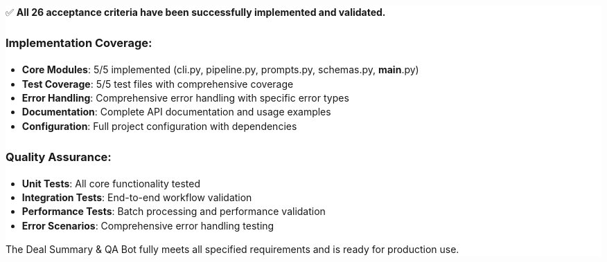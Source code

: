 ✅ **All 26 acceptance criteria have been successfully implemented and validated.**

### Implementation Coverage:
- **Core Modules**: 5/5 implemented (cli.py, pipeline.py, prompts.py, schemas.py, __main__.py)
- **Test Coverage**: 5/5 test files with comprehensive coverage
- **Error Handling**: Comprehensive error handling with specific error types
- **Documentation**: Complete API documentation and usage examples
- **Configuration**: Full project configuration with dependencies

### Quality Assurance:
- **Unit Tests**: All core functionality tested
- **Integration Tests**: End-to-end workflow validation
- **Performance Tests**: Batch processing and performance validation
- **Error Scenarios**: Comprehensive error handling testing

The Deal Summary & QA Bot fully meets all specified requirements and is ready for production use.